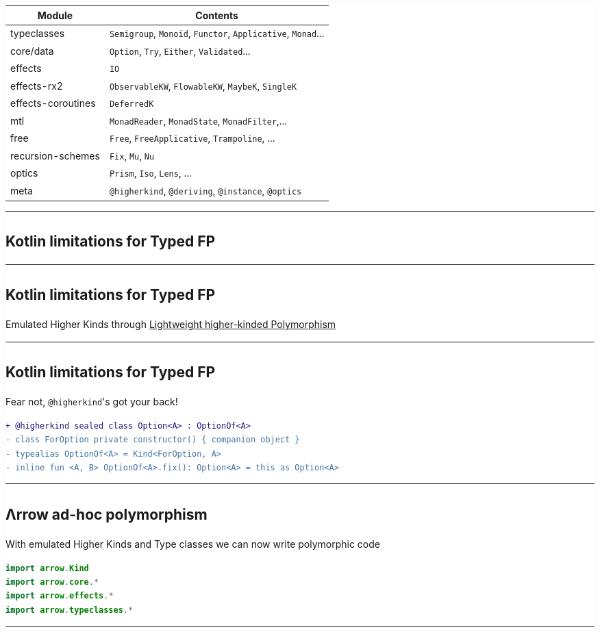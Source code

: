 | Module            | Contents                                                              |
|-------------------|-----------------------------------------------------------------------|
| typeclasses       | `Semigroup`, `Monoid`, `Functor`, `Applicative`, `Monad`...                      |
| core/data              | `Option`, `Try`, `Either`, `Validated`...                                     |
| effects           | `IO`                                                                    |
| effects-rx2       | `ObservableKW`, `FlowableKW`, `MaybeK`, `SingleK`                                                          |
| effects-coroutines       | `DeferredK`                                                       |
| mtl               | `MonadReader`, `MonadState`, `MonadFilter`,...                              |
| free              | `Free`, `FreeApplicative`, `Trampoline`, ...                                |
| recursion-schemes | `Fix`, `Mu`, `Nu`                                                                     |
| optics            | `Prism`, `Iso`, `Lens`, ...                                                 |
| meta              | `@higherkind`, `@deriving`, `@instance`, `@optics` |

---

## Kotlin limitations for Typed FP

---

## Kotlin limitations for Typed FP

Emulated Higher Kinds through [Lightweight higher-kinded Polymorphism](https://www.cl.cam.ac.uk/~jdy22/papers/lightweight-higher-kinded-polymorphism.pdf)

---

## Kotlin limitations for Typed FP

Fear not, `@higherkind`'s got your back!

```diff
+ @higherkind sealed class Option<A> : OptionOf<A>
- class ForOption private constructor() { companion object }
- typealias OptionOf<A> = Kind<ForOption, A>
- inline fun <A, B> OptionOf<A>.fix(): Option<A> = this as Option<A>
```

---

## Λrrow ad-hoc polymorphism

With emulated Higher Kinds and Type classes we can now write polymorphic code

```kotlin
import arrow.Kind
import arrow.core.*
import arrow.effects.*
import arrow.typeclasses.*
```

---